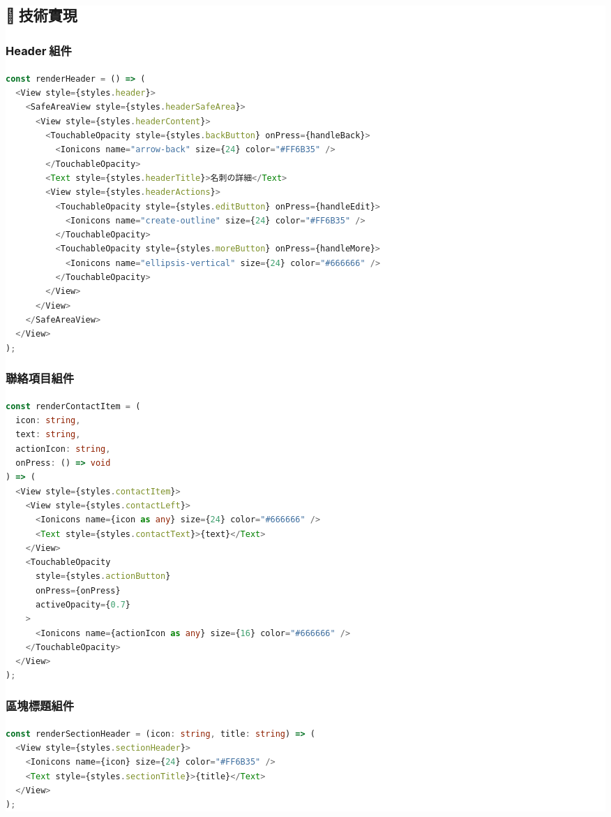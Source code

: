 ## 🔧 技術實現

### Header 組件
```typescript
const renderHeader = () => (
  <View style={styles.header}>
    <SafeAreaView style={styles.headerSafeArea}>
      <View style={styles.headerContent}>
        <TouchableOpacity style={styles.backButton} onPress={handleBack}>
          <Ionicons name="arrow-back" size={24} color="#FF6B35" />
        </TouchableOpacity>
        <Text style={styles.headerTitle}>名刺の詳細</Text>
        <View style={styles.headerActions}>
          <TouchableOpacity style={styles.editButton} onPress={handleEdit}>
            <Ionicons name="create-outline" size={24} color="#FF6B35" />
          </TouchableOpacity>
          <TouchableOpacity style={styles.moreButton} onPress={handleMore}>
            <Ionicons name="ellipsis-vertical" size={24} color="#666666" />
          </TouchableOpacity>
        </View>
      </View>
    </SafeAreaView>
  </View>
);
```

### 聯絡項目組件
```typescript
const renderContactItem = (
  icon: string,
  text: string,
  actionIcon: string,
  onPress: () => void
) => (
  <View style={styles.contactItem}>
    <View style={styles.contactLeft}>
      <Ionicons name={icon as any} size={24} color="#666666" />
      <Text style={styles.contactText}>{text}</Text>
    </View>
    <TouchableOpacity 
      style={styles.actionButton}
      onPress={onPress}
      activeOpacity={0.7}
    >
      <Ionicons name={actionIcon as any} size={16} color="#666666" />
    </TouchableOpacity>
  </View>
);
```

### 區塊標題組件
```typescript
const renderSectionHeader = (icon: string, title: string) => (
  <View style={styles.sectionHeader}>
    <Ionicons name={icon} size={24} color="#FF6B35" />
    <Text style={styles.sectionTitle}>{title}</Text>
  </View>
);
```
